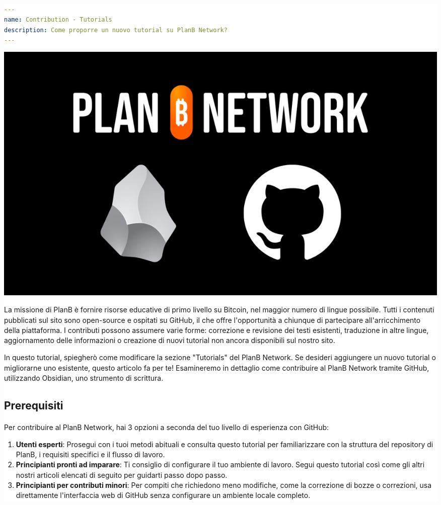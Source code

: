 ```yaml
---
name: Contribution - Tutorials
description: Come proporre un nuovo tutorial su PlanB Network?
---
```

![cover](assets/cover.webp)

La missione di PlanB è fornire risorse educative di primo livello su Bitcoin, nel maggior numero di lingue possibile. Tutti i contenuti pubblicati sul sito sono open-source e ospitati su GitHub, il che offre l'opportunità a chiunque di partecipare all'arricchimento della piattaforma. I contributi possono assumere varie forme: correzione e revisione dei testi esistenti, traduzione in altre lingue, aggiornamento delle informazioni o creazione di nuovi tutorial non ancora disponibili sul nostro sito.

In questo tutorial, spiegherò come modificare la sezione "Tutorials" del PlanB Network. Se desideri aggiungere un nuovo tutorial o migliorarne uno esistente, questo articolo fa per te! Esamineremo in dettaglio come contribuire al PlanB Network tramite GitHub, utilizzando Obsidian, uno strumento di scrittura.

## Prerequisiti

Per contribuire al PlanB Network, hai 3 opzioni a seconda del tuo livello di esperienza con GitHub:
1. **Utenti esperti**: Prosegui con i tuoi metodi abituali e consulta questo tutorial per familiarizzare con la struttura del repository di PlanB, i requisiti specifici e il flusso di lavoro.
2. **Principianti pronti ad imparare**: Ti consiglio di configurare il tuo ambiente di lavoro. Segui questo tutorial così come gli altri nostri articoli elencati di seguito per guidarti passo dopo passo.
3. **Principianti per contributi minori**: Per compiti che richiedono meno modifiche, come la correzione di bozze o correzioni, usa direttamente l'interfaccia web di GitHub senza configurare un ambiente locale completo.
